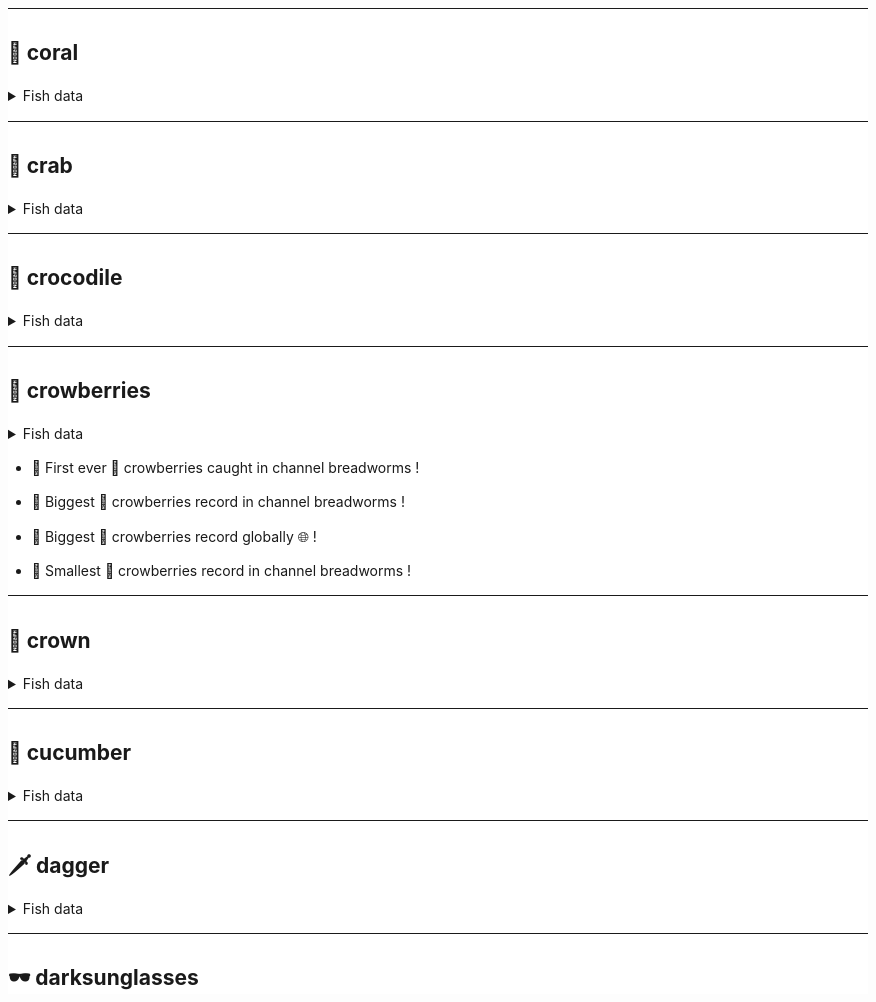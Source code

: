 ---------------

## 🪸 coral

<details><summary>Fish data</summary></details>

---------------

## 🦀 crab

<details><summary>Fish data</summary></details>

---------------

## 🐊 crocodile

<details><summary>Fish data</summary></details>

---------------

## 🍇 crowberries

<details><summary>Fish data</summary></details>


*  🥇 First ever 🍇 crowberries caught in channel breadworms !

*  🥇 Biggest 🍇 crowberries record in channel breadworms !

*  🥇 Biggest 🍇 crowberries record globally 🌐 !

*  🥇 Smallest 🍇 crowberries record in channel breadworms !

---------------

## 👑 crown

<details><summary>Fish data</summary></details>

---------------

## 🥒 cucumber

<details><summary>Fish data</summary></details>

---------------

## 🗡️ dagger

<details><summary>Fish data</summary></details>

---------------

## 🕶️ darksunglasses
